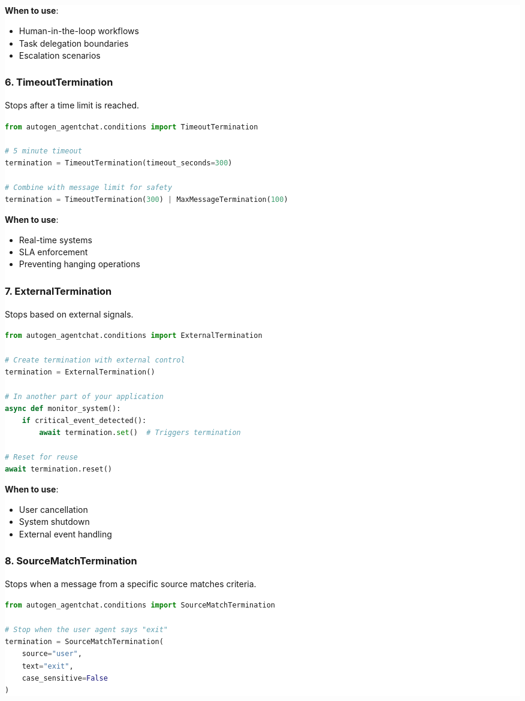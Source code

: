 **When to use**:
- Human-in-the-loop workflows
- Task delegation boundaries
- Escalation scenarios

### 6. TimeoutTermination

Stops after a time limit is reached.

```python
from autogen_agentchat.conditions import TimeoutTermination

# 5 minute timeout
termination = TimeoutTermination(timeout_seconds=300)

# Combine with message limit for safety
termination = TimeoutTermination(300) | MaxMessageTermination(100)
```

**When to use**:
- Real-time systems
- SLA enforcement
- Preventing hanging operations

### 7. ExternalTermination

Stops based on external signals.

```python
from autogen_agentchat.conditions import ExternalTermination

# Create termination with external control
termination = ExternalTermination()

# In another part of your application
async def monitor_system():
    if critical_event_detected():
        await termination.set()  # Triggers termination

# Reset for reuse
await termination.reset()
```

**When to use**:
- User cancellation
- System shutdown
- External event handling

### 8. SourceMatchTermination

Stops when a message from a specific source matches criteria.

```python
from autogen_agentchat.conditions import SourceMatchTermination

# Stop when the user agent says "exit"
termination = SourceMatchTermination(
    source="user",
    text="exit",
    case_sensitive=False
)
```
